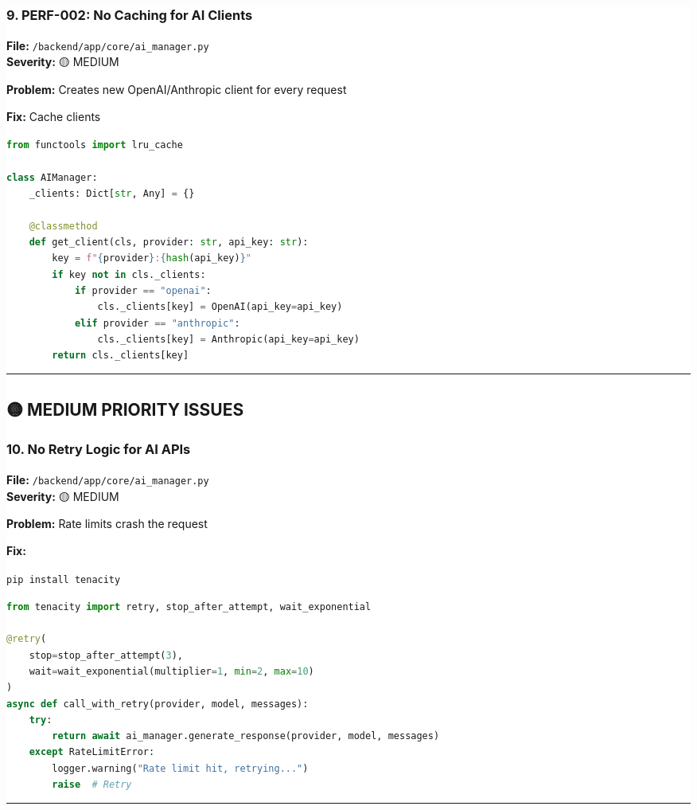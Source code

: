 
### 9. PERF-002: No Caching for AI Clients
**File:** `/backend/app/core/ai_manager.py`  
**Severity:** 🟡 MEDIUM  

**Problem:** Creates new OpenAI/Anthropic client for every request

**Fix:** Cache clients
```python
from functools import lru_cache

class AIManager:
    _clients: Dict[str, Any] = {}
    
    @classmethod
    def get_client(cls, provider: str, api_key: str):
        key = f"{provider}:{hash(api_key)}"
        if key not in cls._clients:
            if provider == "openai":
                cls._clients[key] = OpenAI(api_key=api_key)
            elif provider == "anthropic":
                cls._clients[key] = Anthropic(api_key=api_key)
        return cls._clients[key]
```

---

## 🟡 MEDIUM PRIORITY ISSUES

### 10. No Retry Logic for AI APIs
**File:** `/backend/app/core/ai_manager.py`  
**Severity:** 🟡 MEDIUM  

**Problem:** Rate limits crash the request

**Fix:**
```bash
pip install tenacity
```

```python
from tenacity import retry, stop_after_attempt, wait_exponential

@retry(
    stop=stop_after_attempt(3),
    wait=wait_exponential(multiplier=1, min=2, max=10)
)
async def call_with_retry(provider, model, messages):
    try:
        return await ai_manager.generate_response(provider, model, messages)
    except RateLimitError:
        logger.warning("Rate limit hit, retrying...")
        raise  # Retry
```

---